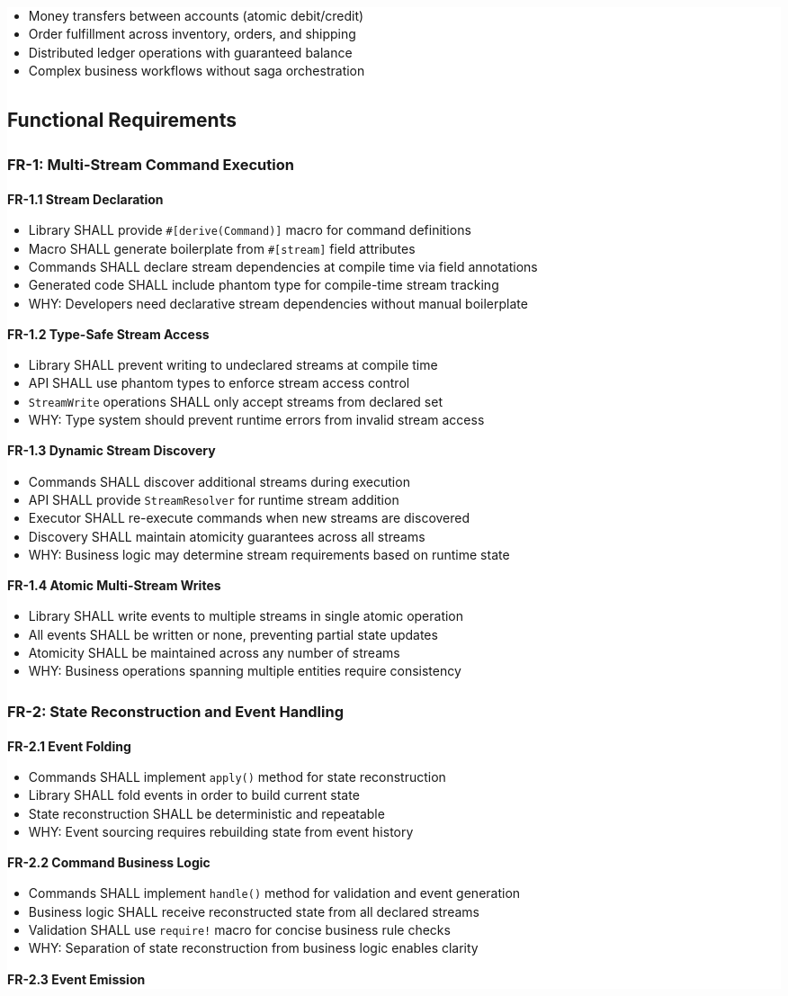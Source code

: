 - Money transfers between accounts (atomic debit/credit)
- Order fulfillment across inventory, orders, and shipping
- Distributed ledger operations with guaranteed balance
- Complex business workflows without saga orchestration

## Functional Requirements

### FR-1: Multi-Stream Command Execution

**FR-1.1 Stream Declaration**

- Library SHALL provide `#[derive(Command)]` macro for command definitions
- Macro SHALL generate boilerplate from `#[stream]` field attributes
- Commands SHALL declare stream dependencies at compile time via field annotations
- Generated code SHALL include phantom type for compile-time stream tracking
- WHY: Developers need declarative stream dependencies without manual boilerplate

**FR-1.2 Type-Safe Stream Access**

- Library SHALL prevent writing to undeclared streams at compile time
- API SHALL use phantom types to enforce stream access control
- `StreamWrite` operations SHALL only accept streams from declared set
- WHY: Type system should prevent runtime errors from invalid stream access

**FR-1.3 Dynamic Stream Discovery**

- Commands SHALL discover additional streams during execution
- API SHALL provide `StreamResolver` for runtime stream addition
- Executor SHALL re-execute commands when new streams are discovered
- Discovery SHALL maintain atomicity guarantees across all streams
- WHY: Business logic may determine stream requirements based on runtime state

**FR-1.4 Atomic Multi-Stream Writes**

- Library SHALL write events to multiple streams in single atomic operation
- All events SHALL be written or none, preventing partial state updates
- Atomicity SHALL be maintained across any number of streams
- WHY: Business operations spanning multiple entities require consistency

### FR-2: State Reconstruction and Event Handling

**FR-2.1 Event Folding**

- Commands SHALL implement `apply()` method for state reconstruction
- Library SHALL fold events in order to build current state
- State reconstruction SHALL be deterministic and repeatable
- WHY: Event sourcing requires rebuilding state from event history

**FR-2.2 Command Business Logic**

- Commands SHALL implement `handle()` method for validation and event generation
- Business logic SHALL receive reconstructed state from all declared streams
- Validation SHALL use `require!` macro for concise business rule checks
- WHY: Separation of state reconstruction from business logic enables clarity

**FR-2.3 Event Emission**
